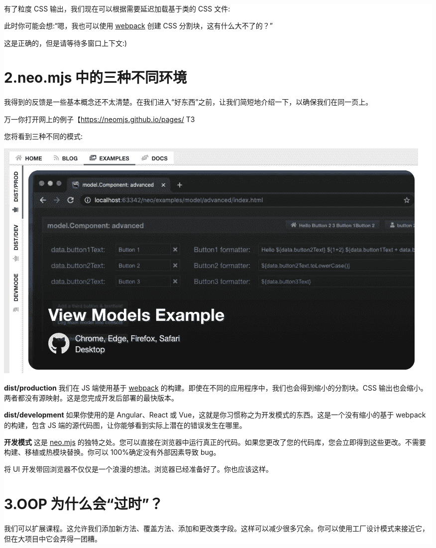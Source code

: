 有了粒度 CSS 输出，我们现在可以根据需要延迟加载基于类的 CSS 文件:

此时你可能会想:“嗯，我也可以使用 [webpack](https://github.com/webpack/webpack) 创建 CSS 分割块，这有什么大不了的？”

这是正确的，但是请等待多窗口上下文:)

# 2.neo.mjs 中的三种不同环境

我得到的反馈是一些基本概念还不太清楚。在我们进入“好东西”之前，让我们简短地介绍一下，以确保我们在同一页上。

万一你打开网上的例子【https://neomjs.github.io/pages/
T3

您将看到三种不同的模式:

![](img/e08bf87faa7df78a19ab1ab3d675c5e9.png)

**dist/production** 我们在 JS 端使用基于 [webpack](https://github.com/webpack/webpack) 的构建。即使在不同的应用程序中，我们也会得到缩小的分割块。CSS 输出也会缩小。两者都没有源映射。这是您完成开发后部署的最快版本。

**dist/development** 如果你使用的是 Angular、React 或 Vue，这就是你习惯称之为开发模式的东西。这是一个没有缩小的基于 webpack 的构建，包含 JS 端的源代码图，让你能够看到实际上潜在的错误发生在哪里。

**开发模式** 这是 [neo.mjs](https://github.com/neomjs/neo) 的独特之处。您可以直接在浏览器中运行真正的代码。如果您更改了您的代码库，您会立即得到这些更改。不需要构建、移植或热模块替换。你可以 100%确定没有外部因素导致 bug。

将 UI 开发带回浏览器不仅仅是一个浪漫的想法。浏览器已经准备好了。你也应该这样。

# 3.OOP 为什么会“过时”？

我们可以扩展课程。这允许我们添加新方法、覆盖方法、添加和更改类字段。这样可以减少很多冗余。你可以使用工厂设计模式来接近它，但在大项目中它会弄得一团糟。
